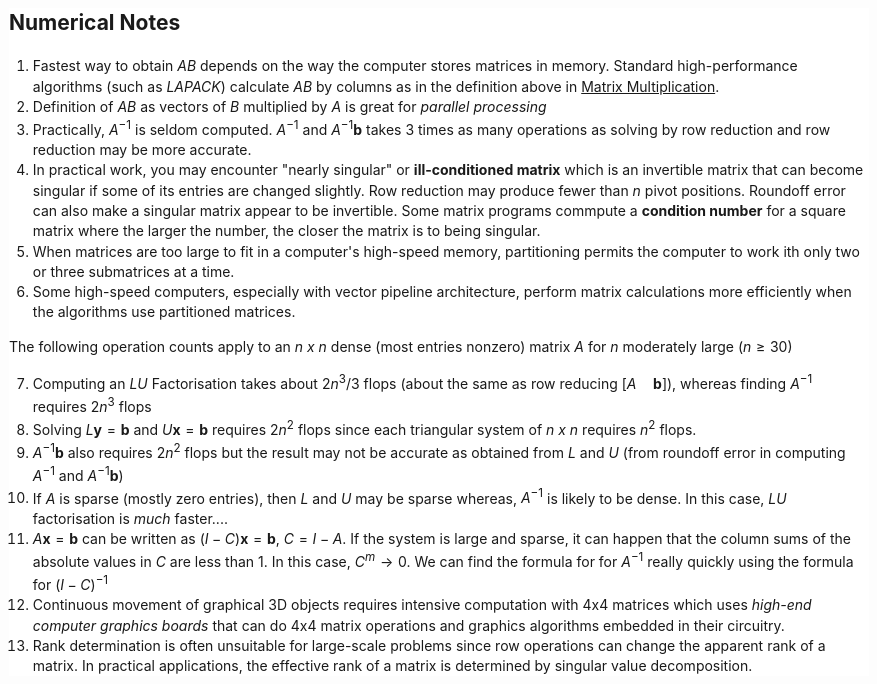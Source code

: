 
## Numerical Notes

1. Fastest way to obtain $AB$ depends on the way the computer stores matrices in memory. Standard high-performance algorithms (such as *LAPACK*) calculate $AB$ by columns as in the definition above in [Matrix Multiplication](#matrix-multiplication). 
2. Definition of $AB$ as vectors of $B$ multiplied by $A$ is great for *parallel processing*
3. Practically, $A^{-1}$ is seldom computed. $A^{-1}$ and $A^{-1}\textbf{b}$ takes 3 times as many operations as solving by row reduction and row reduction may be more accurate.
4. In practical work, you may encounter "nearly singular" or **ill-conditioned matrix** which is an invertible matrix that can become singular if some of its entries are changed slightly. Row reduction may produce fewer than $n$ pivot positions. Roundoff error can also make a singular matrix appear to be invertible. Some matrix programs commpute a **condition number** for a square matrix where the larger the number, the closer the matrix is to being singular.
5. When matrices are too large to fit in a computer's high-speed memory, partitioning permits the computer to work ith only two or three submatrices at a time.
6. Some high-speed computers, especially with vector pipeline architecture, perform matrix calculations more efficiently when the algorithms use partitioned matrices.

The following operation counts apply to an *n x n* dense (most entries nonzero) matrix $A$ for *n* moderately large ($n \geq 30$)

7. Computing an $LU$ Factorisation takes about $2n^3/3$ flops (about the same as row reducing $[A\quad\textbf{b}]$), whereas finding $A^{-1}$ requires $2n^3$ flops
8. Solving $L\textbf{y}=\textbf{b}$ and $U\textbf{x}=\textbf{b}$ requires $2n^2$ flops since each triangular system of *n x n* requires $n^2$ flops.
9. $A^{-1}\textbf{b}$ also requires $2n^2$ flops but the result may not be accurate as obtained from $L$ and $U$ (from roundoff error in computing $A^{-1}$ and $A^{-1}\textbf{b}$)
10. If $A$ is sparse (mostly zero entries), then $L$ and $U$ may be sparse whereas, $A^{-1}$ is likely to be dense. In this case, $LU$ factorisation is *much* faster....
11. $A\textbf{x}=\textbf{b}$ can be written as $(I-C)\textbf{x}=\textbf{b}$, $C=I-A$. If the system is large and sparse, it can happen that the column sums of the absolute values in $C$ are less than 1. In this case, $C^m\rightarrow0$. We can find the formula for for $A^{-1}$ really quickly using the formula for $(I-C)^{-1}$
12. Continuous movement of graphical 3D objects requires intensive computation with 4x4 matrices which uses *high-end computer graphics boards* that can do 4x4 matrix operations and graphics algorithms embedded in their circuitry.
13. Rank determination is often unsuitable for large-scale problems since row operations can change the apparent rank of a matrix. In practical applications, the effective rank of a matrix is determined by singular value decomposition.

